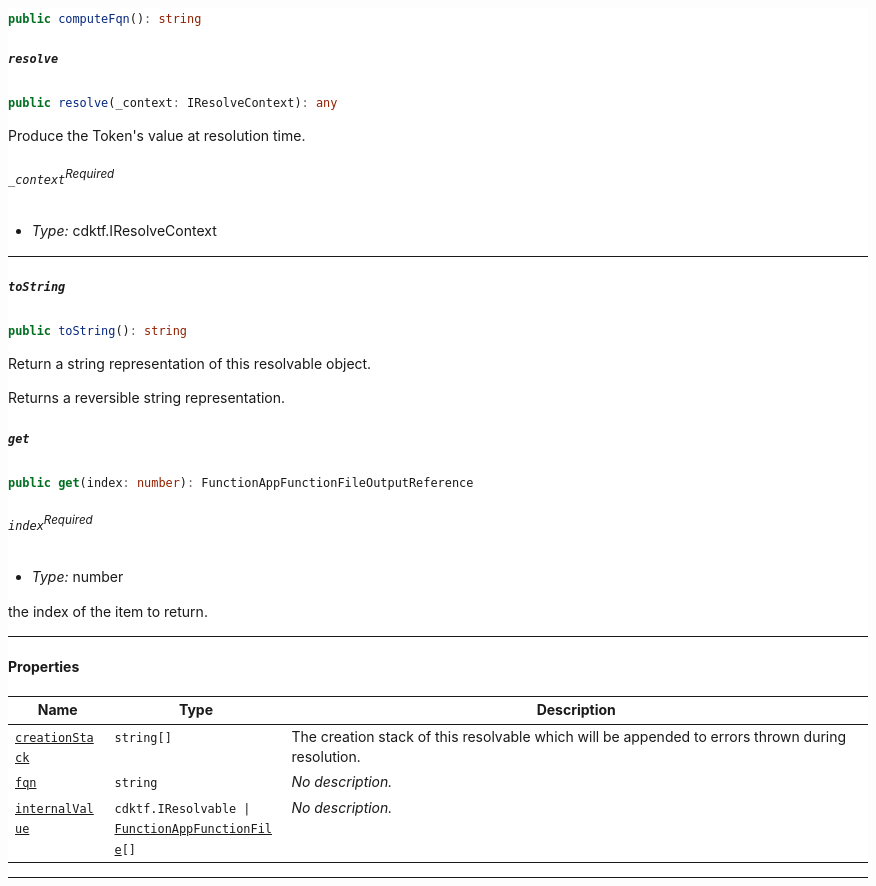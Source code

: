```typescript
public computeFqn(): string
```

##### `resolve` <a name="resolve" id="@cdktf/provider-azurerm.functionAppFunction.FunctionAppFunctionFileList.resolve"></a>

```typescript
public resolve(_context: IResolveContext): any
```

Produce the Token's value at resolution time.

###### `_context`<sup>Required</sup> <a name="_context" id="@cdktf/provider-azurerm.functionAppFunction.FunctionAppFunctionFileList.resolve.parameter._context"></a>

- *Type:* cdktf.IResolveContext

---

##### `toString` <a name="toString" id="@cdktf/provider-azurerm.functionAppFunction.FunctionAppFunctionFileList.toString"></a>

```typescript
public toString(): string
```

Return a string representation of this resolvable object.

Returns a reversible string representation.

##### `get` <a name="get" id="@cdktf/provider-azurerm.functionAppFunction.FunctionAppFunctionFileList.get"></a>

```typescript
public get(index: number): FunctionAppFunctionFileOutputReference
```

###### `index`<sup>Required</sup> <a name="index" id="@cdktf/provider-azurerm.functionAppFunction.FunctionAppFunctionFileList.get.parameter.index"></a>

- *Type:* number

the index of the item to return.

---


#### Properties <a name="Properties" id="Properties"></a>

| **Name** | **Type** | **Description** |
| --- | --- | --- |
| <code><a href="#@cdktf/provider-azurerm.functionAppFunction.FunctionAppFunctionFileList.property.creationStack">creationStack</a></code> | <code>string[]</code> | The creation stack of this resolvable which will be appended to errors thrown during resolution. |
| <code><a href="#@cdktf/provider-azurerm.functionAppFunction.FunctionAppFunctionFileList.property.fqn">fqn</a></code> | <code>string</code> | *No description.* |
| <code><a href="#@cdktf/provider-azurerm.functionAppFunction.FunctionAppFunctionFileList.property.internalValue">internalValue</a></code> | <code>cdktf.IResolvable \| <a href="#@cdktf/provider-azurerm.functionAppFunction.FunctionAppFunctionFile">FunctionAppFunctionFile</a>[]</code> | *No description.* |

---